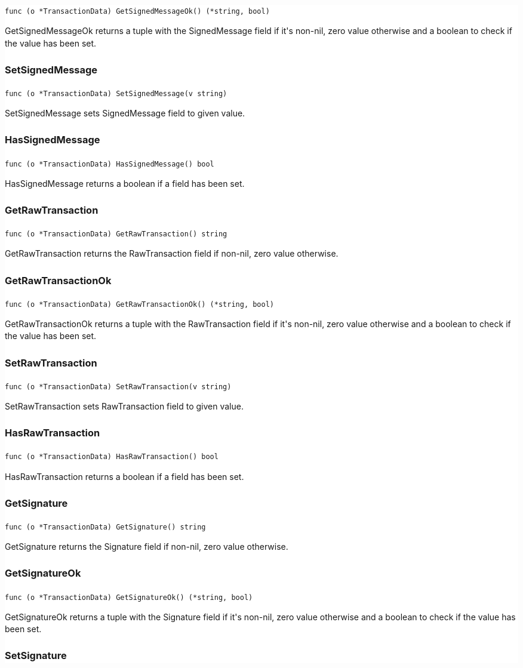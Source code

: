 `func (o *TransactionData) GetSignedMessageOk() (*string, bool)`

GetSignedMessageOk returns a tuple with the SignedMessage field if it's non-nil, zero value otherwise and a boolean to check if the value has been set.

### SetSignedMessage

`func (o *TransactionData) SetSignedMessage(v string)`

SetSignedMessage sets SignedMessage field to given value.

### HasSignedMessage

`func (o *TransactionData) HasSignedMessage() bool`

HasSignedMessage returns a boolean if a field has been set.

### GetRawTransaction

`func (o *TransactionData) GetRawTransaction() string`

GetRawTransaction returns the RawTransaction field if non-nil, zero value otherwise.

### GetRawTransactionOk

`func (o *TransactionData) GetRawTransactionOk() (*string, bool)`

GetRawTransactionOk returns a tuple with the RawTransaction field if it's non-nil, zero value otherwise and a boolean to check if the value has been set.

### SetRawTransaction

`func (o *TransactionData) SetRawTransaction(v string)`

SetRawTransaction sets RawTransaction field to given value.

### HasRawTransaction

`func (o *TransactionData) HasRawTransaction() bool`

HasRawTransaction returns a boolean if a field has been set.

### GetSignature

`func (o *TransactionData) GetSignature() string`

GetSignature returns the Signature field if non-nil, zero value otherwise.

### GetSignatureOk

`func (o *TransactionData) GetSignatureOk() (*string, bool)`

GetSignatureOk returns a tuple with the Signature field if it's non-nil, zero value otherwise and a boolean to check if the value has been set.

### SetSignature
